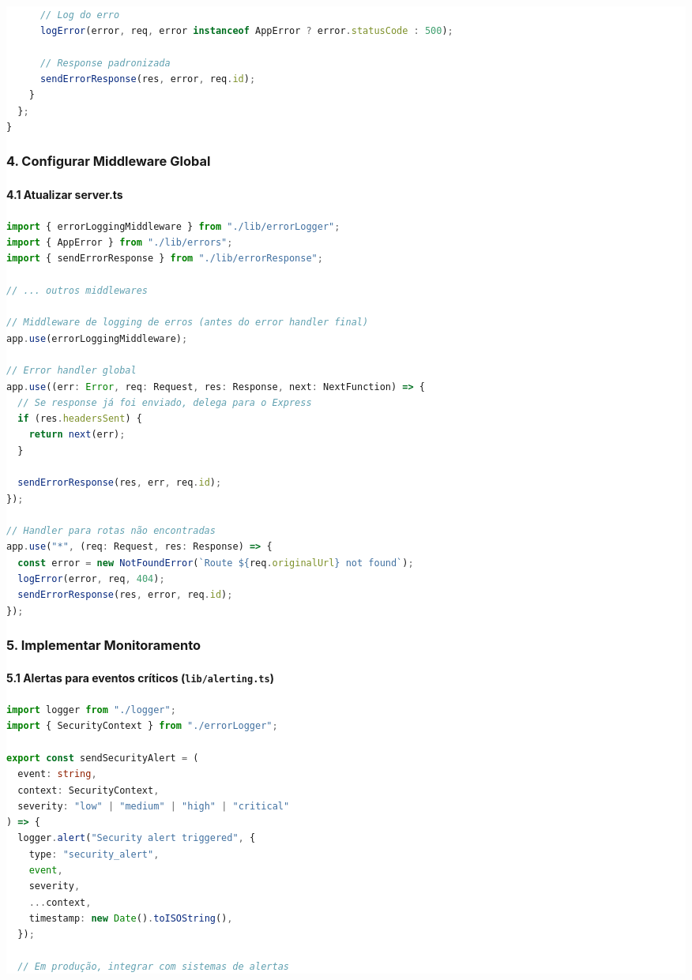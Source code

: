 ```typescript
      // Log do erro
      logError(error, req, error instanceof AppError ? error.statusCode : 500);

      // Response padronizada
      sendErrorResponse(res, error, req.id);
    }
  };
}
```

### 4. Configurar Middleware Global

#### 4.1 Atualizar server.ts

```typescript
import { errorLoggingMiddleware } from "./lib/errorLogger";
import { AppError } from "./lib/errors";
import { sendErrorResponse } from "./lib/errorResponse";

// ... outros middlewares

// Middleware de logging de erros (antes do error handler final)
app.use(errorLoggingMiddleware);

// Error handler global
app.use((err: Error, req: Request, res: Response, next: NextFunction) => {
  // Se response já foi enviado, delega para o Express
  if (res.headersSent) {
    return next(err);
  }

  sendErrorResponse(res, err, req.id);
});

// Handler para rotas não encontradas
app.use("*", (req: Request, res: Response) => {
  const error = new NotFoundError(`Route ${req.originalUrl} not found`);
  logError(error, req, 404);
  sendErrorResponse(res, error, req.id);
});
```

### 5. Implementar Monitoramento

#### 5.1 Alertas para eventos críticos (`lib/alerting.ts`)

```typescript
import logger from "./logger";
import { SecurityContext } from "./errorLogger";

export const sendSecurityAlert = (
  event: string,
  context: SecurityContext,
  severity: "low" | "medium" | "high" | "critical"
) => {
  logger.alert("Security alert triggered", {
    type: "security_alert",
    event,
    severity,
    ...context,
    timestamp: new Date().toISOString(),
  });

  // Em produção, integrar com sistemas de alertas
```
